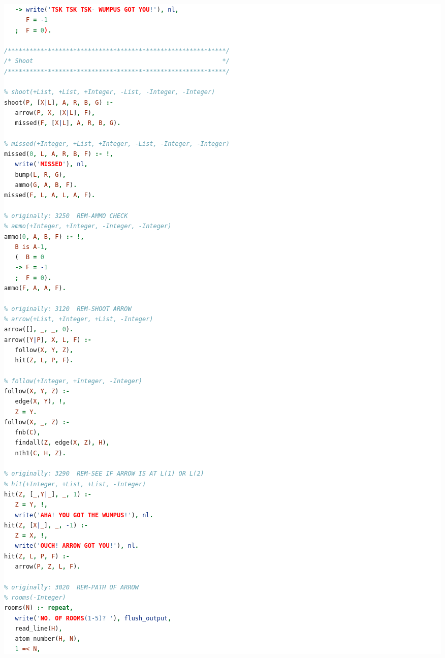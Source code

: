 ```prolog
   -> write('TSK TSK TSK- WUMPUS GOT YOU!'), nl,
      F = -1
   ;  F = 0).

/************************************************************/
/* Shoot                                                    */
/************************************************************/

% shoot(+List, +List, +Integer, -List, -Integer, -Integer)
shoot(P, [X|L], A, R, B, G) :-
   arrow(P, X, [X|L], F),
   missed(F, [X|L], A, R, B, G).

% missed(+Integer, +List, +Integer, -List, -Integer, -Integer)
missed(0, L, A, R, B, F) :- !,
   write('MISSED'), nl,
   bump(L, R, G),
   ammo(G, A, B, F).
missed(F, L, A, L, A, F).

% originally: 3250  REM-AMMO CHECK
% ammo(+Integer, +Integer, -Integer, -Integer)
ammo(0, A, B, F) :- !,
   B is A-1,
   (  B = 0
   -> F = -1
   ;  F = 0).
ammo(F, A, A, F).

% originally: 3120  REM-SHOOT ARROW
% arrow(+List, +Integer, +List, -Integer)
arrow([], _, _, 0).
arrow([Y|P], X, L, F) :-
   follow(X, Y, Z),
   hit(Z, L, P, F).

% follow(+Integer, +Integer, -Integer)
follow(X, Y, Z) :-
   edge(X, Y), !,
   Z = Y.
follow(X, _, Z) :-
   fnb(C),
   findall(Z, edge(X, Z), H),
   nth1(C, H, Z).

% originally: 3290  REM-SEE IF ARROW IS AT L(1) OR L(2)
% hit(+Integer, +List, +List, -Integer)
hit(Z, [_,Y|_], _, 1) :-
   Z = Y, !,
   write('AHA! YOU GOT THE WUMPUS!'), nl.
hit(Z, [X|_], _, -1) :-
   Z = X, !,
   write('OUCH! ARROW GOT YOU!'), nl.
hit(Z, L, P, F) :-
   arrow(P, Z, L, F).

% originally: 3020  REM-PATH OF ARROW
% rooms(-Integer)
rooms(N) :- repeat,
   write('NO. OF ROOMS(1-5)? '), flush_output,
   read_line(H),
   atom_number(H, N),
   1 =< N,
```